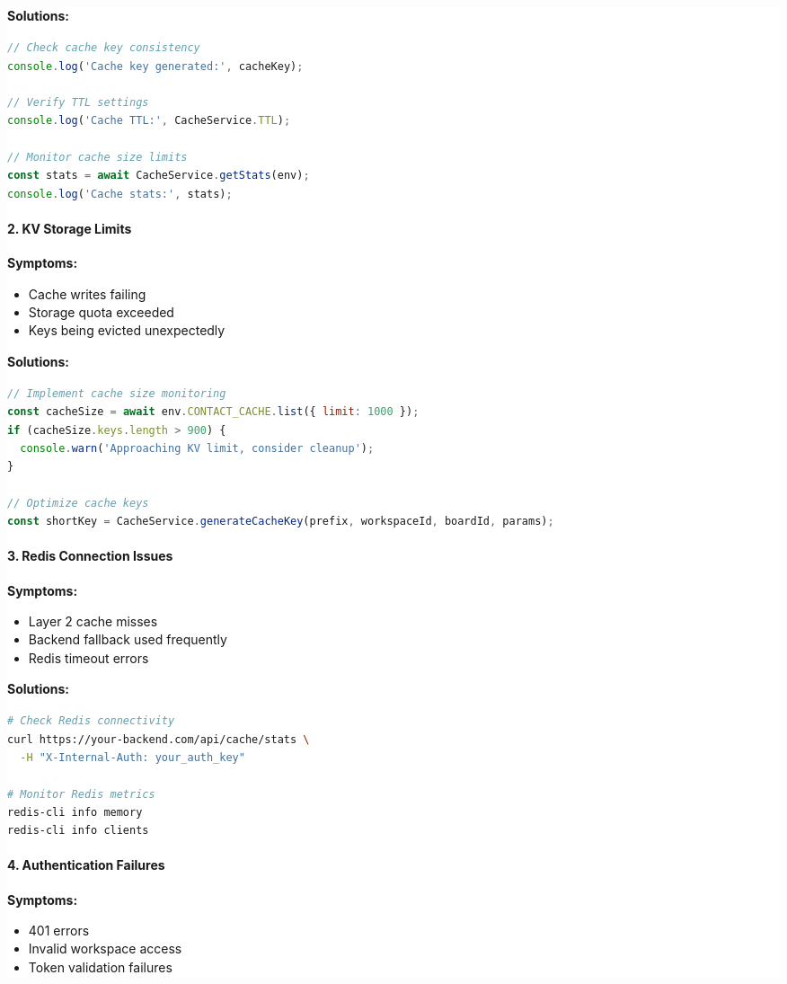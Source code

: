 **Solutions:**
```javascript
// Check cache key consistency
console.log('Cache key generated:', cacheKey);

// Verify TTL settings
console.log('Cache TTL:', CacheService.TTL);

// Monitor cache size limits
const stats = await CacheService.getStats(env);
console.log('Cache stats:', stats);
```

#### 2. KV Storage Limits

**Symptoms:**
- Cache writes failing
- Storage quota exceeded
- Keys being evicted unexpectedly

**Solutions:**
```javascript
// Implement cache size monitoring
const cacheSize = await env.CONTACT_CACHE.list({ limit: 1000 });
if (cacheSize.keys.length > 900) {
  console.warn('Approaching KV limit, consider cleanup');
}

// Optimize cache keys
const shortKey = CacheService.generateCacheKey(prefix, workspaceId, boardId, params);
```

#### 3. Redis Connection Issues

**Symptoms:**
- Layer 2 cache misses
- Backend fallback used frequently
- Redis timeout errors

**Solutions:**
```bash
# Check Redis connectivity
curl https://your-backend.com/api/cache/stats \
  -H "X-Internal-Auth: your_auth_key"

# Monitor Redis metrics
redis-cli info memory
redis-cli info clients
```

#### 4. Authentication Failures

**Symptoms:**
- 401 errors
- Invalid workspace access
- Token validation failures
